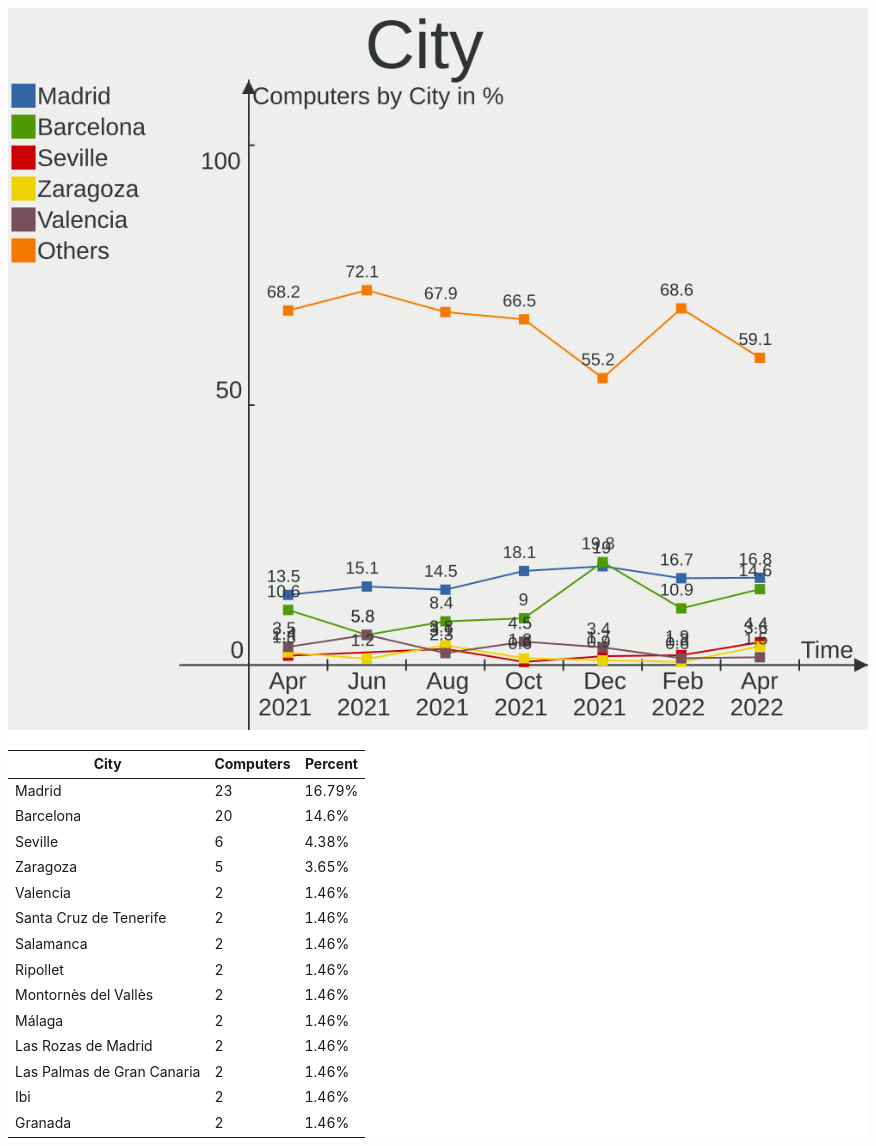 ![City](./images/line_chart/node_city.svg)

| City                       | Computers | Percent |
|----------------------------|-----------|---------|
| Madrid                     | 23        | 16.79%  |
| Barcelona                  | 20        | 14.6%   |
| Seville                    | 6         | 4.38%   |
| Zaragoza                   | 5         | 3.65%   |
| Valencia                   | 2         | 1.46%   |
| Santa Cruz de Tenerife     | 2         | 1.46%   |
| Salamanca                  | 2         | 1.46%   |
| Ripollet                   | 2         | 1.46%   |
| Montornès del Vallès     | 2         | 1.46%   |
| Málaga                    | 2         | 1.46%   |
| Las Rozas de Madrid        | 2         | 1.46%   |
| Las Palmas de Gran Canaria | 2         | 1.46%   |
| Ibi                        | 2         | 1.46%   |
| Granada                    | 2         | 1.46%   |